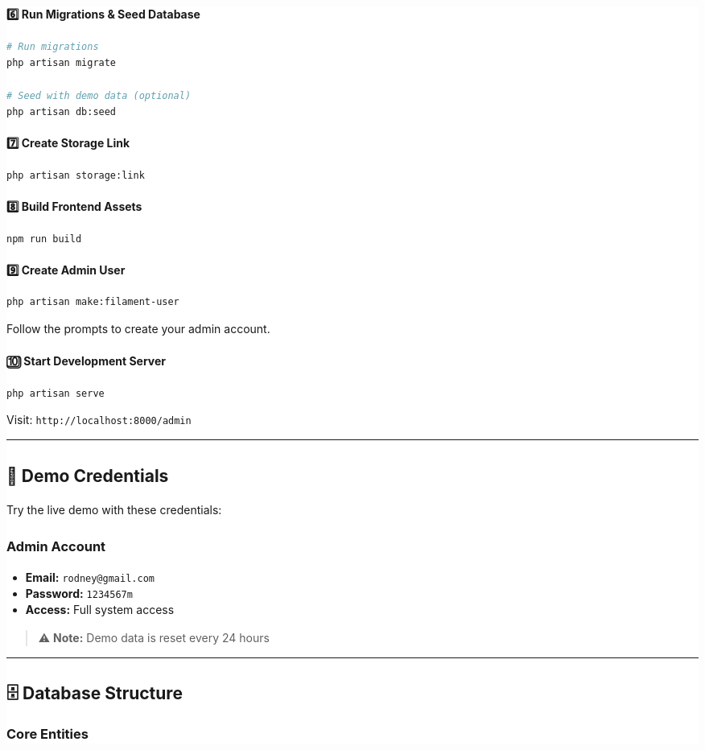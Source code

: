 #### 6️⃣ Run Migrations & Seed Database

```bash
# Run migrations
php artisan migrate

# Seed with demo data (optional)
php artisan db:seed
```

#### 7️⃣ Create Storage Link

```bash
php artisan storage:link
```

#### 8️⃣ Build Frontend Assets

```bash
npm run build
```

#### 9️⃣ Create Admin User

```bash
php artisan make:filament-user
```

Follow the prompts to create your admin account.

#### 🔟 Start Development Server

```bash
php artisan serve
```

Visit: `http://localhost:8000/admin`

---

## 🔑 Demo Credentials

Try the live demo with these credentials:

### Admin Account
- **Email:** `rodney@gmail.com`
- **Password:** `1234567m`
- **Access:** Full system access


> ⚠️ **Note:** Demo data is reset every 24 hours

---

## 🗄️ Database Structure

### Core Entities
